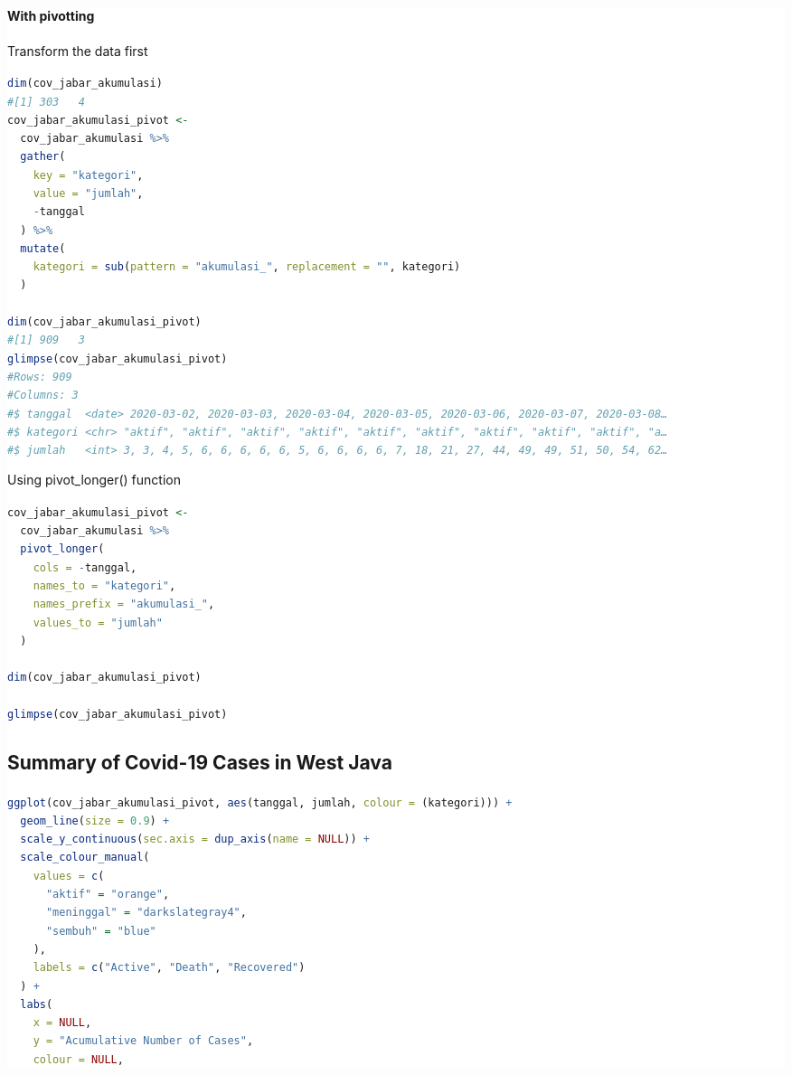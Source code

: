 #### With pivotting

Transform the data first

``` r
dim(cov_jabar_akumulasi)
#[1] 303   4
cov_jabar_akumulasi_pivot <- 
  cov_jabar_akumulasi %>% 
  gather(
    key = "kategori",
    value = "jumlah",
    -tanggal
  ) %>% 
  mutate(
    kategori = sub(pattern = "akumulasi_", replacement = "", kategori)
  )

dim(cov_jabar_akumulasi_pivot)
#[1] 909   3
glimpse(cov_jabar_akumulasi_pivot)
#Rows: 909
#Columns: 3
#$ tanggal  <date> 2020-03-02, 2020-03-03, 2020-03-04, 2020-03-05, 2020-03-06, 2020-03-07, 2020-03-08…
#$ kategori <chr> "aktif", "aktif", "aktif", "aktif", "aktif", "aktif", "aktif", "aktif", "aktif", "a…
#$ jumlah   <int> 3, 3, 4, 5, 6, 6, 6, 6, 6, 5, 6, 6, 6, 6, 7, 18, 21, 27, 44, 49, 49, 51, 50, 54, 62…
```

Using pivot\_longer() function

``` r
cov_jabar_akumulasi_pivot <-
  cov_jabar_akumulasi %>%
  pivot_longer(
    cols = -tanggal,
    names_to = "kategori",
    names_prefix = "akumulasi_",
    values_to = "jumlah"
  )

dim(cov_jabar_akumulasi_pivot)

glimpse(cov_jabar_akumulasi_pivot)
```

## Summary of Covid-19 Cases in West Java

``` r
ggplot(cov_jabar_akumulasi_pivot, aes(tanggal, jumlah, colour = (kategori))) +
  geom_line(size = 0.9) +
  scale_y_continuous(sec.axis = dup_axis(name = NULL)) +
  scale_colour_manual(
    values = c(
      "aktif" = "orange",
      "meninggal" = "darkslategray4",
      "sembuh" = "blue"
    ),
    labels = c("Active", "Death", "Recovered")
  ) +
  labs(
    x = NULL,
    y = "Acumulative Number of Cases",
    colour = NULL,
```